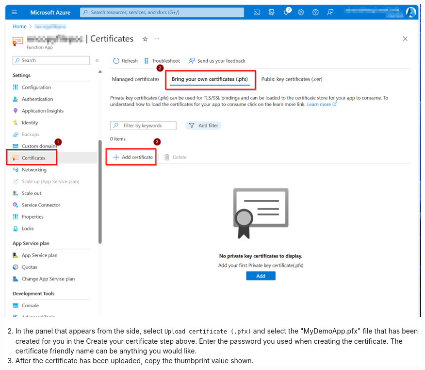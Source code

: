    ![Adding a custom PFX certificate in an Azure Function](./../images/azurefunctions/addpfxcertificate.png)

2. In the panel that appears from the side, select `Upload certificate (.pfx)` and select the "MyDemoApp.pfx" file that has been created for you in the Create your certificate step above. Enter the password you used when creating the certificate. The certificate friendly name can be anything you would like.
3. After the certificate has been uploaded, copy the thumbprint value shown.
